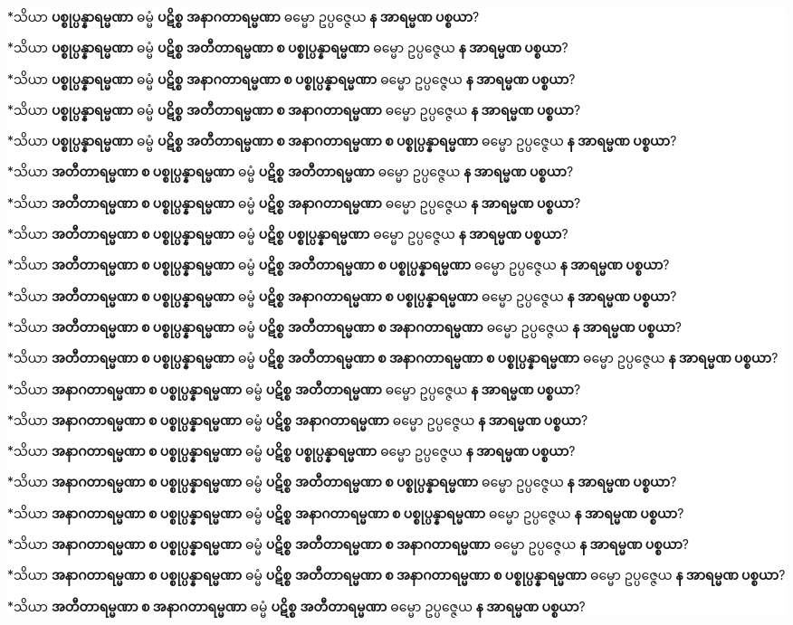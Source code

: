    *သိယာ **ပစ္စုပ္ပန္နာရမ္မဏာ** ဓမ္မံ **ပဋိစ္စ** **အနာဂတာရမ္မဏာ** ဓမ္မော ဥပ္ပဇ္ဇေယ **န အာရမ္မဏ ပစ္စယာ**?

   *သိယာ **ပစ္စုပ္ပန္နာရမ္မဏာ** ဓမ္မံ **ပဋိစ္စ** **အတီတာရမ္မဏာ စ ပစ္စုပ္ပန္နာရမ္မဏာ** ဓမ္မော ဥပ္ပဇ္ဇေယ **န အာရမ္မဏ ပစ္စယာ**?

   *သိယာ **ပစ္စုပ္ပန္နာရမ္မဏာ** ဓမ္မံ **ပဋိစ္စ** **အနာဂတာရမ္မဏာ စ ပစ္စုပ္ပန္နာရမ္မဏာ** ဓမ္မော ဥပ္ပဇ္ဇေယ **န အာရမ္မဏ ပစ္စယာ**?

   *သိယာ **ပစ္စုပ္ပန္နာရမ္မဏာ** ဓမ္မံ **ပဋိစ္စ** **အတီတာရမ္မဏာ စ အနာဂတာရမ္မဏာ** ဓမ္မော ဥပ္ပဇ္ဇေယ **န အာရမ္မဏ ပစ္စယာ**?

   *သိယာ **ပစ္စုပ္ပန္နာရမ္မဏာ** ဓမ္မံ **ပဋိစ္စ** **အတီတာရမ္မဏာ စ အနာဂတာရမ္မဏာ စ ပစ္စုပ္ပန္နာရမ္မဏာ** ဓမ္မော ဥပ္ပဇ္ဇေယ **န အာရမ္မဏ ပစ္စယာ**?

   *သိယာ **အတီတာရမ္မဏာ စ ပစ္စုပ္ပန္နာရမ္မဏာ** ဓမ္မံ **ပဋိစ္စ** **အတီတာရမ္မဏာ** ဓမ္မော ဥပ္ပဇ္ဇေယ **န အာရမ္မဏ ပစ္စယာ**?

   *သိယာ **အတီတာရမ္မဏာ စ ပစ္စုပ္ပန္နာရမ္မဏာ** ဓမ္မံ **ပဋိစ္စ** **အနာဂတာရမ္မဏာ** ဓမ္မော ဥပ္ပဇ္ဇေယ **န အာရမ္မဏ ပစ္စယာ**?

   *သိယာ **အတီတာရမ္မဏာ စ ပစ္စုပ္ပန္နာရမ္မဏာ** ဓမ္မံ **ပဋိစ္စ** **ပစ္စုပ္ပန္နာရမ္မဏာ** ဓမ္မော ဥပ္ပဇ္ဇေယ **န အာရမ္မဏ ပစ္စယာ**?

   *သိယာ **အတီတာရမ္မဏာ စ ပစ္စုပ္ပန္နာရမ္မဏာ** ဓမ္မံ **ပဋိစ္စ** **အတီတာရမ္မဏာ စ ပစ္စုပ္ပန္နာရမ္မဏာ** ဓမ္မော ဥပ္ပဇ္ဇေယ **န အာရမ္မဏ ပစ္စယာ**?

   *သိယာ **အတီတာရမ္မဏာ စ ပစ္စုပ္ပန္နာရမ္မဏာ** ဓမ္မံ **ပဋိစ္စ** **အနာဂတာရမ္မဏာ စ ပစ္စုပ္ပန္နာရမ္မဏာ** ဓမ္မော ဥပ္ပဇ္ဇေယ **န အာရမ္မဏ ပစ္စယာ**?

   *သိယာ **အတီတာရမ္မဏာ စ ပစ္စုပ္ပန္နာရမ္မဏာ** ဓမ္မံ **ပဋိစ္စ** **အတီတာရမ္မဏာ စ အနာဂတာရမ္မဏာ** ဓမ္မော ဥပ္ပဇ္ဇေယ **န အာရမ္မဏ ပစ္စယာ**?

   *သိယာ **အတီတာရမ္မဏာ စ ပစ္စုပ္ပန္နာရမ္မဏာ** ဓမ္မံ **ပဋိစ္စ** **အတီတာရမ္မဏာ စ အနာဂတာရမ္မဏာ စ ပစ္စုပ္ပန္နာရမ္မဏာ** ဓမ္မော ဥပ္ပဇ္ဇေယ **န အာရမ္မဏ ပစ္စယာ**?

   *သိယာ **အနာဂတာရမ္မဏာ စ ပစ္စုပ္ပန္နာရမ္မဏာ** ဓမ္မံ **ပဋိစ္စ** **အတီတာရမ္မဏာ** ဓမ္မော ဥပ္ပဇ္ဇေယ **န အာရမ္မဏ ပစ္စယာ**?

   *သိယာ **အနာဂတာရမ္မဏာ စ ပစ္စုပ္ပန္နာရမ္မဏာ** ဓမ္မံ **ပဋိစ္စ** **အနာဂတာရမ္မဏာ** ဓမ္မော ဥပ္ပဇ္ဇေယ **န အာရမ္မဏ ပစ္စယာ**?

   *သိယာ **အနာဂတာရမ္မဏာ စ ပစ္စုပ္ပန္နာရမ္မဏာ** ဓမ္မံ **ပဋိစ္စ** **ပစ္စုပ္ပန္နာရမ္မဏာ** ဓမ္မော ဥပ္ပဇ္ဇေယ **န အာရမ္မဏ ပစ္စယာ**?

   *သိယာ **အနာဂတာရမ္မဏာ စ ပစ္စုပ္ပန္နာရမ္မဏာ** ဓမ္မံ **ပဋိစ္စ** **အတီတာရမ္မဏာ စ ပစ္စုပ္ပန္နာရမ္မဏာ** ဓမ္မော ဥပ္ပဇ္ဇေယ **န အာရမ္မဏ ပစ္စယာ**?

   *သိယာ **အနာဂတာရမ္မဏာ စ ပစ္စုပ္ပန္နာရမ္မဏာ** ဓမ္မံ **ပဋိစ္စ** **အနာဂတာရမ္မဏာ စ ပစ္စုပ္ပန္နာရမ္မဏာ** ဓမ္မော ဥပ္ပဇ္ဇေယ **န အာရမ္မဏ ပစ္စယာ**?

   *သိယာ **အနာဂတာရမ္မဏာ စ ပစ္စုပ္ပန္နာရမ္မဏာ** ဓမ္မံ **ပဋိစ္စ** **အတီတာရမ္မဏာ စ အနာဂတာရမ္မဏာ** ဓမ္မော ဥပ္ပဇ္ဇေယ **န အာရမ္မဏ ပစ္စယာ**?

   *သိယာ **အနာဂတာရမ္မဏာ စ ပစ္စုပ္ပန္နာရမ္မဏာ** ဓမ္မံ **ပဋိစ္စ** **အတီတာရမ္မဏာ စ အနာဂတာရမ္မဏာ စ ပစ္စုပ္ပန္နာရမ္မဏာ** ဓမ္မော ဥပ္ပဇ္ဇေယ **န အာရမ္မဏ ပစ္စယာ**?

   *သိယာ **အတီတာရမ္မဏာ စ အနာဂတာရမ္မဏာ** ဓမ္မံ **ပဋိစ္စ** **အတီတာရမ္မဏာ** ဓမ္မော ဥပ္ပဇ္ဇေယ **န အာရမ္မဏ ပစ္စယာ**?
